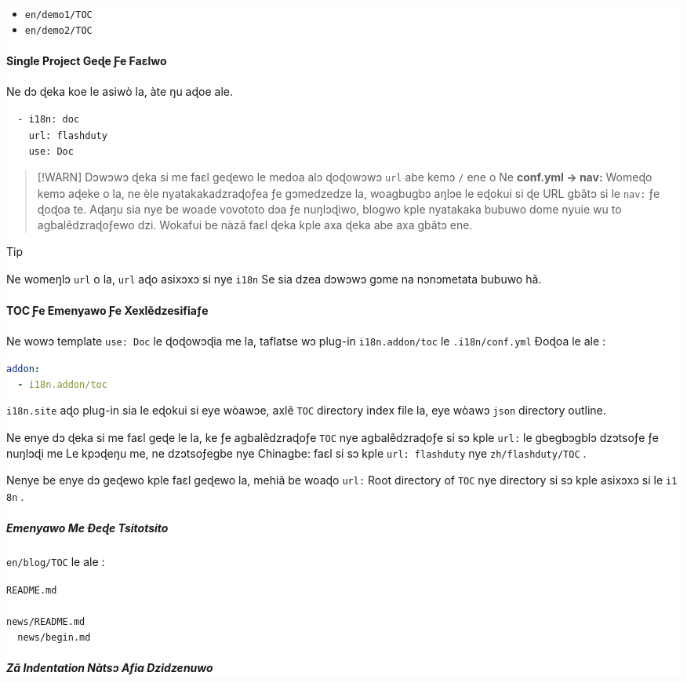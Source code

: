 * `en/demo1/TOC`
* `en/demo2/TOC`

#### Single Project Geɖe Ƒe Faɛlwo

Ne dɔ ɖeka koe le asiwò la, àte ŋu aɖoe ale.

```
  - i18n: doc
    url: flashduty
    use: Doc
```

> [!WARN]
> Dɔwɔwɔ ɖeka si me faɛl geɖewo le medoa alɔ ɖoɖowɔwɔ `url` abe kemɔ `/` ene o
> Ne __conf.yml → nav:__ Womeɖo kemɔ aɖeke o la, ne èle nyatakakadzraɖoƒea ƒe gɔmedzedze la, woagbugbɔ aŋlɔe le eɖokui si ɖe URL gbãtɔ si le `nav:` ƒe ɖoɖoa te.
> Aɖaŋu sia nye be woade vovototo dɔa ƒe nuŋlɔɖiwo, blogwo kple nyatakaka bubuwo dome nyuie wu to agbalẽdzraɖoƒewo dzi.
> Wokafui be nàzã faɛl ɖeka kple axa ɖeka abe axa gbãtɔ ene.

> [!TIP]
> Ne womeŋlɔ `url` o la, `url` aɖo asixɔxɔ si nye `i18n` Se sia dzea dɔwɔwɔ gɔme na nɔnɔmetata bubuwo hã.

#### TOC Ƒe Emenyawo Ƒe Xexlẽdzesifiaƒe

Ne wowɔ template `use: Doc` le ɖoɖowɔɖia me la, taflatse wɔ plug-in `i18n.addon/toc` le `.i18n/conf.yml` Ðoɖoa le ale :

```yml
addon:
  - i18n.addon/toc
```

`i18n.site` aɖo plug-in sia le eɖokui si eye wòawɔe, axlẽ `TOC` directory index file la, eye wòawɔ `json` directory outline.

Ne enye dɔ ɖeka si me faɛl geɖe le la, ke ƒe agbalẽdzraɖoƒe `TOC` nye agbalẽdzraɖoƒe si sɔ kple `url:` le gbegbɔgblɔ dzɔtsoƒe ƒe nuŋlɔɖi me Le kpɔɖeŋu me, ne dzɔtsoƒegbe nye Chinagbe: faɛl si sɔ kple `url: flashduty` nye `zh/flashduty/TOC` .

Nenye be enye dɔ geɖewo kple faɛl geɖewo la, mehiã be woaɖo `url:` Root directory of `TOC` nye directory si sɔ kple asixɔxɔ si le `i18n` .

##### Emenyawo Me Ɖeɖe Tsitotsito

`en/blog/TOC` le ale :

```
README.md

news/README.md
  news/begin.md
```

##### Zã Indentation Nàtsɔ Afia Dzidzenuwo
